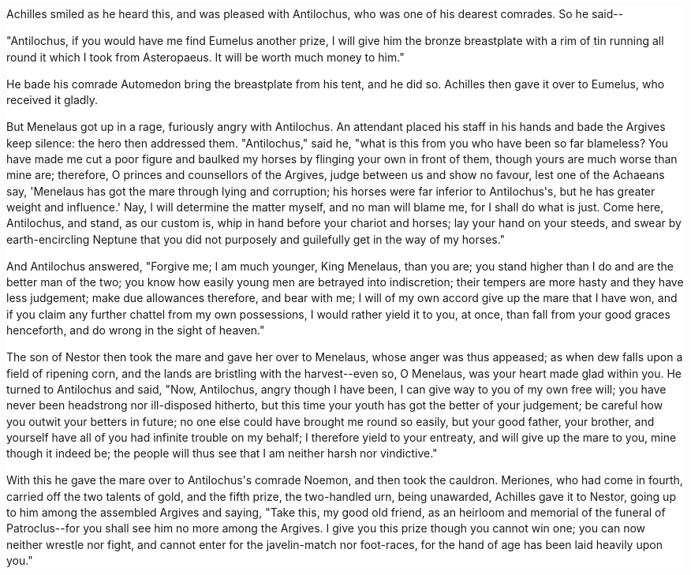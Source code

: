 Achilles smiled as he heard this, and was pleased with Antilochus, who
was one of his dearest comrades. So he said--

"Antilochus, if you would have me find Eumelus another prize, I will
give him the bronze breastplate with a rim of tin running all round it
which I took from Asteropaeus. It will be worth much money to him."

He bade his comrade Automedon bring the breastplate from his tent, and
he did so. Achilles then gave it over to Eumelus, who received it
gladly.

But Menelaus got up in a rage, furiously angry with Antilochus. An
attendant placed his staff in his hands and bade the Argives keep
silence: the hero then addressed them. "Antilochus," said he, "what is
this from you who have been so far blameless? You have made me cut a
poor figure and baulked my horses by flinging your own in front of
them, though yours are much worse than mine are; therefore, O princes
and counsellors of the Argives, judge between us and show no favour,
lest one of the Achaeans say, 'Menelaus has got the mare through lying
and corruption; his horses were far inferior to Antilochus's, but he
has greater weight and influence.' Nay, I will determine the matter
myself, and no man will blame me, for I shall do what is just. Come
here, Antilochus, and stand, as our custom is, whip in hand before your
chariot and horses; lay your hand on your steeds, and swear by
earth-encircling Neptune that you did not purposely and guilefully get
in the way of my horses."

And Antilochus answered, "Forgive me; I am much younger, King Menelaus,
than you are; you stand higher than I do and are the better man of the
two; you know how easily young men are betrayed into indiscretion;
their tempers are more hasty and they have less judgement; make due
allowances therefore, and bear with me; I will of my own accord give up
the mare that I have won, and if you claim any further chattel from my
own possessions, I would rather yield it to you, at once, than fall
from your good graces henceforth, and do wrong in the sight of heaven."

The son of Nestor then took the mare and gave her over to Menelaus,
whose anger was thus appeased; as when dew falls upon a field of
ripening corn, and the lands are bristling with the harvest--even so, O
Menelaus, was your heart made glad within you. He turned to Antilochus
and said, "Now, Antilochus, angry though I have been, I can give way to
you of my own free will; you have never been headstrong nor
ill-disposed hitherto, but this time your youth has got the better of
your judgement; be careful how you outwit your betters in future; no
one else could have brought me round so easily, but your good father,
your brother, and yourself have all of you had infinite trouble on my
behalf; I therefore yield to your entreaty, and will give up the mare
to you, mine though it indeed be; the people will thus see that I am
neither harsh nor vindictive."

With this he gave the mare over to Antilochus's comrade Noemon, and
then took the cauldron. Meriones, who had come in fourth, carried off
the two talents of gold, and the fifth prize, the two-handled urn,
being unawarded, Achilles gave it to Nestor, going up to him among the
assembled Argives and saying, "Take this, my good old friend, as an
heirloom and memorial of the funeral of Patroclus--for you shall see
him no more among the Argives. I give you this prize though you cannot
win one; you can now neither wrestle nor fight, and cannot enter for
the javelin-match nor foot-races, for the hand of age has been laid
heavily upon you."
